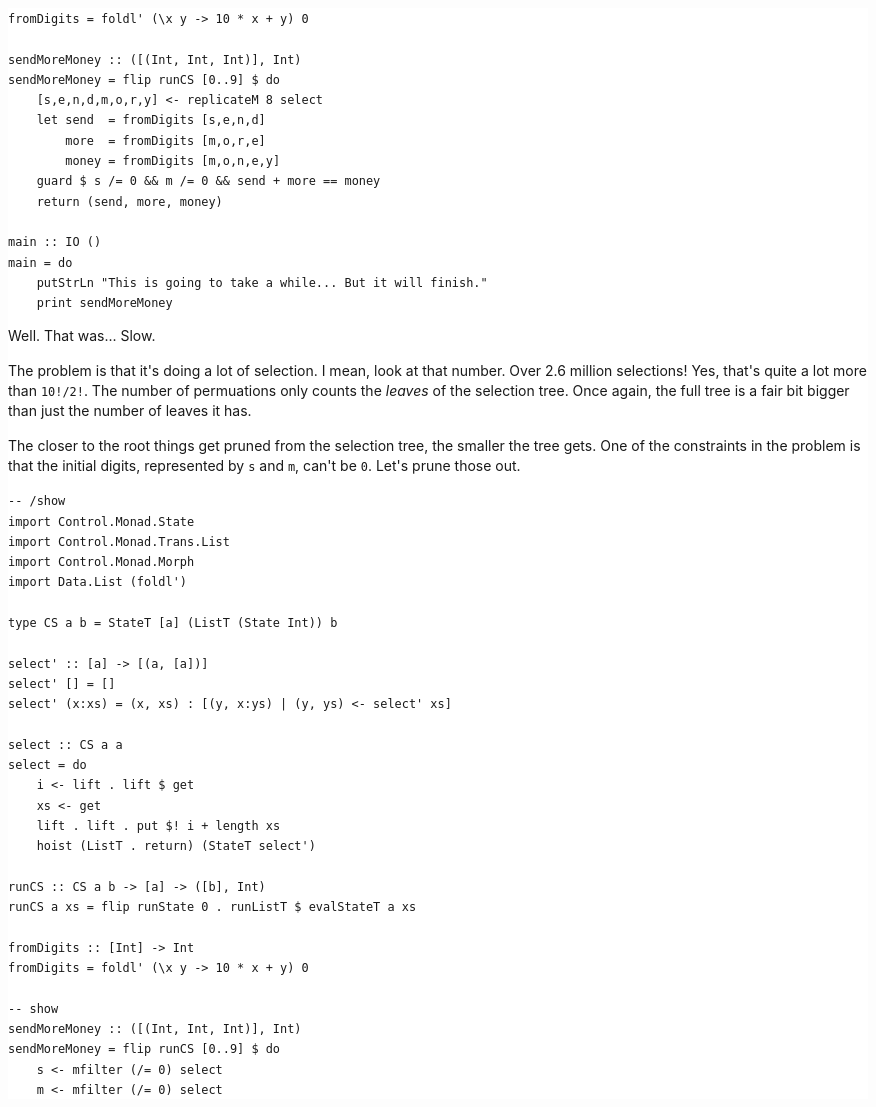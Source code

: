 ``` active haskell
fromDigits = foldl' (\x y -> 10 * x + y) 0

sendMoreMoney :: ([(Int, Int, Int)], Int)
sendMoreMoney = flip runCS [0..9] $ do
    [s,e,n,d,m,o,r,y] <- replicateM 8 select
    let send  = fromDigits [s,e,n,d]
        more  = fromDigits [m,o,r,e]
        money = fromDigits [m,o,n,e,y]
    guard $ s /= 0 && m /= 0 && send + more == money
    return (send, more, money)

main :: IO ()
main = do
    putStrLn "This is going to take a while... But it will finish."
    print sendMoreMoney
```

Well.
That was...
Slow.

The problem is that it's doing a lot of selection.
I mean, look at that number.
Over 2.6 million selections!
Yes, that's quite a lot more than `10!/2!`.
The number of permuations only counts the *leaves* of the selection tree.
Once again, the full tree is a fair bit bigger than just the number of leaves it has.

The closer to the root things get pruned from the selection tree, the smaller the tree gets.
One of the constraints in the problem is that the initial digits, represented by `s` and `m`, can't be `0`.
Let's prune those out.


``` active haskell
-- /show
import Control.Monad.State
import Control.Monad.Trans.List
import Control.Monad.Morph
import Data.List (foldl')

type CS a b = StateT [a] (ListT (State Int)) b

select' :: [a] -> [(a, [a])]
select' [] = []
select' (x:xs) = (x, xs) : [(y, x:ys) | (y, ys) <- select' xs]

select :: CS a a
select = do
    i <- lift . lift $ get
    xs <- get
    lift . lift . put $! i + length xs
    hoist (ListT . return) (StateT select')

runCS :: CS a b -> [a] -> ([b], Int)
runCS a xs = flip runState 0 . runListT $ evalStateT a xs

fromDigits :: [Int] -> Int
fromDigits = foldl' (\x y -> 10 * x + y) 0

-- show
sendMoreMoney :: ([(Int, Int, Int)], Int)
sendMoreMoney = flip runCS [0..9] $ do
    s <- mfilter (/= 0) select
    m <- mfilter (/= 0) select
```